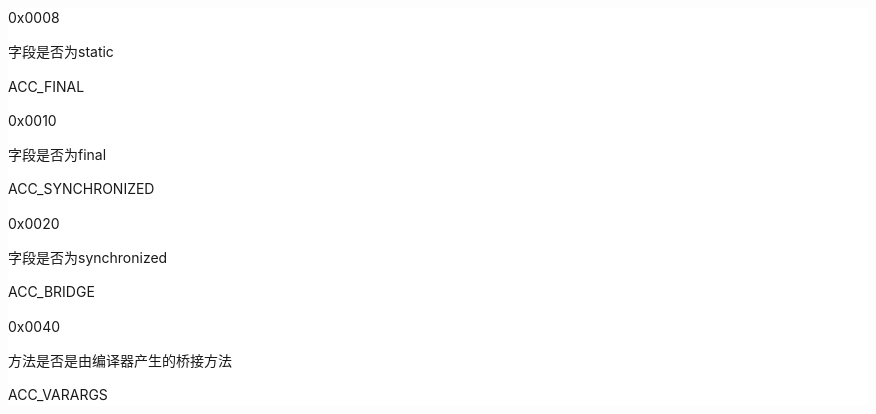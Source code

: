 </td>
<td valign="top">
<p>0x0008</p>

</td>
<td valign="top">
<p>字段是否为static</p>

</td>

</tr>
<tr>
<td valign="top">
<p>ACC_FINAL</p>

</td>
<td valign="top">
<p>0x0010</p>

</td>
<td valign="top">
<p>字段是否为final</p>

</td>

</tr>
<tr>
<td valign="top">
<p>ACC_SYNCHRONIZED</p>

</td>
<td valign="top">
<p>0x0020</p>

</td>
<td valign="top">
<p>字段是否为synchronized</p>

</td>

</tr>
<tr>
<td valign="top">
<p>ACC_BRIDGE</p>

</td>
<td valign="top">
<p>0x0040</p>

</td>
<td valign="top">
<p>方法是否是由编译器产生的桥接方法</p>

</td>

</tr>
<tr>
<td valign="top">
<p>ACC_VARARGS</p>
